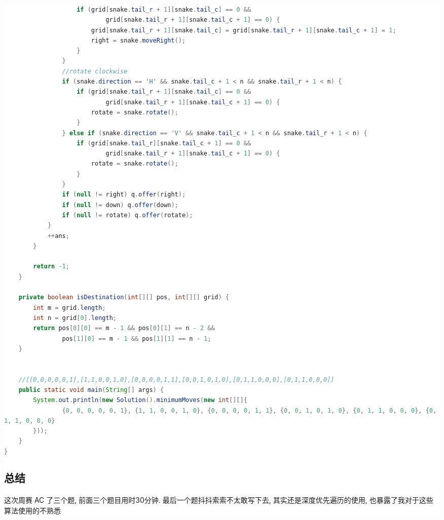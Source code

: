 ```java
                    if (grid[snake.tail_r + 1][snake.tail_c] == 0 &&
                            grid[snake.tail_r + 1][snake.tail_c + 1] == 0) {
                        grid[snake.tail_r + 1][snake.tail_c] = grid[snake.tail_r + 1][snake.tail_c + 1] = 1;
                        right = snake.moveRight();
                    }
                }
                //rotate clockwise
                if (snake.direction == 'H' && snake.tail_c + 1 < n && snake.tail_r + 1 < n) {
                    if (grid[snake.tail_r + 1][snake.tail_c] == 0 &&
                            grid[snake.tail_r + 1][snake.tail_c + 1] == 0) {
                        rotate = snake.rotate();
                    }
                } else if (snake.direction == 'V' && snake.tail_c + 1 < n && snake.tail_r + 1 < n) {
                    if (grid[snake.tail_r][snake.tail_c + 1] == 0 &&
                            grid[snake.tail_r + 1][snake.tail_c + 1] == 0) {
                        rotate = snake.rotate();
                    }
                }
                if (null != right) q.offer(right);
                if (null != down) q.offer(down);
                if (null != rotate) q.offer(rotate);
            }
            ++ans;
        }

        return -1;
    }

    private boolean isDestination(int[][] pos, int[][] grid) {
        int m = grid.length;
        int n = grid[0].length;
        return pos[0][0] == m - 1 && pos[0][1] == n - 2 &&
                pos[1][0] == m - 1 && pos[1][1] == n - 1;
    }


    //[[0,0,0,0,0,1],[1,1,0,0,1,0],[0,0,0,0,1,1],[0,0,1,0,1,0],[0,1,1,0,0,0],[0,1,1,0,0,0]]
    public static void main(String[] args) {
        System.out.println(new Solution().minimumMoves(new int[][]{
                {0, 0, 0, 0, 0, 1}, {1, 1, 0, 0, 1, 0}, {0, 0, 0, 0, 1, 1}, {0, 0, 1, 0, 1, 0}, {0, 1, 1, 0, 0, 0}, {0, 1, 1, 0, 0, 0}
        }));
    }
}

```



## 总结

这次周赛 AC 了三个题, 前面三个题目用时30分钟. 最后一个题抖抖索索不太敢写下去, 其实还是深度优先遍历的使用, 也暴露了我对于这些算法使用的不熟悉

